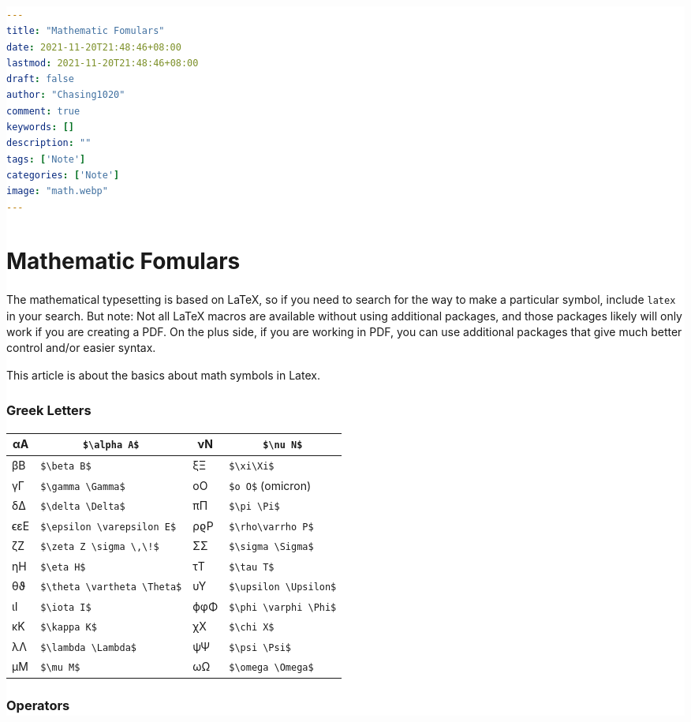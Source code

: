 ```yaml
---
title: "Mathematic Fomulars"
date: 2021-11-20T21:48:46+08:00
lastmod: 2021-11-20T21:48:46+08:00
draft: false
author: "Chasing1020"
comment: true
keywords: []
description: ""
tags: ['Note']
categories: ['Note']
image: "math.webp"
---
```


# Mathematic Fomulars

The mathematical typesetting is based on LaTeX, so if you need to search for the way to make a particular symbol, include `latex` in your search. But note: Not all LaTeX macros are available without using additional packages, and those packages likely will only work if you are creating a PDF. On the plus side, if you are working in PDF, you can use additional packages that give much better control and/or easier syntax.

This article is about the basics about math symbols in Latex.

### Greek Letters

| αA   | `$\alpha A$`                | νN   | `$\nu N$`             |
| ---- | --------------------------- | ---- | --------------------- |
| βB   | `$\beta B$`                 | ξΞ   | `$\xi\Xi$`            |
| γΓ   | `$\gamma \Gamma$`           | oO   | `$o O$` (omicron)     |
| δΔ   | `$\delta \Delta$`           | πΠ   | `$\pi \Pi$`           |
| ϵεE  | `$\epsilon \varepsilon E$`  | ρϱP  | `$\rho\varrho P$`     |
| ζZ   | `$\zeta Z \sigma \,\!$`     | ΣΣ   | `$\sigma \Sigma$`     |
| ηH   | `$\eta H$`                  | τT   | `$\tau T$`            |
| θϑ   | `$\theta \vartheta \Theta$` | υΥ   | `$\upsilon \Upsilon$` |
| ιI   | `$\iota I$`                 | ϕφΦ  | `$\phi \varphi \Phi$` |
| κK   | `$\kappa K$`                | χX   | `$\chi X$`            |
| λΛ   | `$\lambda \Lambda$`         | ψΨ   | `$\psi \Psi$`         |
| μM   | `$\mu M$`                   | ωΩ   | `$\omega \Omega$`     |

### Operators
